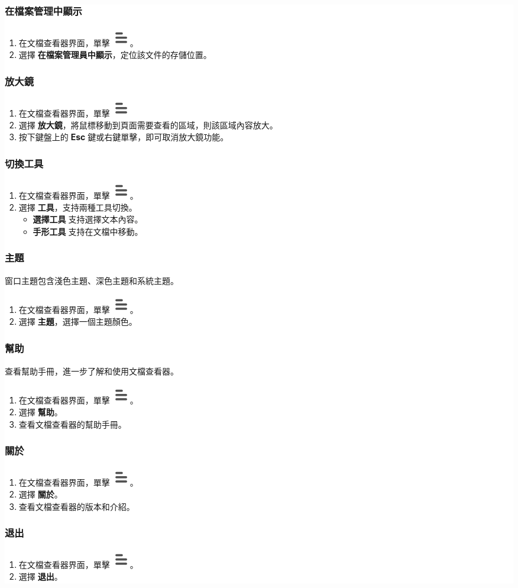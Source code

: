 ### 在檔案管理中顯示

1. 在文檔查看器界面，單擊 ![icon_menu](../common/icon_menu.svg)。
2. 選擇 **在檔案管理員中顯示**，定位該文件的存儲位置。

### 放大鏡

1. 在文檔查看器界面，單擊 ![icon_menu](../common/icon_menu.svg)
2. 選擇 **放大鏡**，將鼠標移動到頁面需要查看的區域，則該區域內容放大。
4. 按下鍵盤上的 **Esc** 鍵或右鍵單擊，即可取消放大鏡功能。

### 切換工具

1. 在文檔查看器界面，單擊  ![icon_menu](../common/icon_menu.svg)。
2. 選擇 **工具**，支持兩種工具切換。
   - **選擇工具** 支持選擇文本內容。
   - **手形工具** 支持在文檔中移動。

### 主題

窗口主題包含淺色主題、深色主題和系統主題。

1. 在文檔查看器界面，單擊 ![icon_menu](../common/icon_menu.svg)。
2. 選擇 **主題**，選擇一個主題顏色。

### 幫助

查看幫助手冊，進一步了解和使用文檔查看器。

1. 在文檔查看器界面，單擊 ![icon_menu](../common/icon_menu.svg)。
2. 選擇 **幫助**。
3. 查看文檔查看器的幫助手冊。


### 關於

1. 在文檔查看器界面，單擊 ![icon_menu](../common/icon_menu.svg)。
2. 選擇 **關於**。
3. 查看文檔查看器的版本和介紹。

### 退出

1. 在文檔查看器界面，單擊 ![icon_menu](../common/icon_menu.svg)。
2. 選擇 **退出**。

